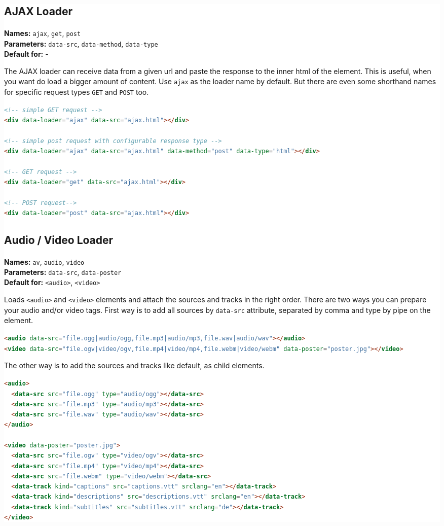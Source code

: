 ## AJAX Loader
**Names:** `ajax`, `get`, `post`  
**Parameters:** `data-src`, `data-method`, `data-type`  
**Default for:** -

The AJAX loader can receive data from a given url and paste the response to the inner html of the element.
This is useful, when you want do load a bigger amount of content.
Use `ajax` as the loader name by default.
But there are even some shorthand names for specific request types `GET` and `POST` too.
```HTML
<!-- simple GET request -->
<div data-loader="ajax" data-src="ajax.html"></div>

<!-- simple post request with configurable response type -->
<div data-loader="ajax" data-src="ajax.html" data-method="post" data-type="html"></div>

<!-- GET request -->
<div data-loader="get" data-src="ajax.html"></div>

<!-- POST request-->
<div data-loader="post" data-src="ajax.html"></div>
```


## Audio / Video Loader
**Names:** `av`, `audio`, `video`  
**Parameters:** `data-src`, `data-poster`  
**Default for:** `<audio>`, `<video>`

Loads `<audio>` and `<video>` elements and attach the sources and tracks in the right order.
There are two ways you can prepare your audio and/or video tags.
First way is to add all sources by `data-src` attribute, separated by comma and type by pipe on the element.
```HTML
<audio data-src="file.ogg|audio/ogg,file.mp3|audio/mp3,file.wav|audio/wav"></audio>
<video data-src="file.ogv|video/ogv,file.mp4|video/mp4,file.webm|video/webm" data-poster="poster.jpg"></video>
```

The other way is to add the sources and tracks like default, as child elements.
```HTML
<audio>
  <data-src src="file.ogg" type="audio/ogg"></data-src>
  <data-src src="file.mp3" type="audio/mp3"></data-src>
  <data-src src="file.wav" type="audio/wav"></data-src>
</audio>

<video data-poster="poster.jpg">
  <data-src src="file.ogv" type="video/ogv"></data-src>
  <data-src src="file.mp4" type="video/mp4"></data-src>
  <data-src src="file.webm" type="video/webm"></data-src>
  <data-track kind="captions" src="captions.vtt" srclang="en"></data-track>
  <data-track kind="descriptions" src="descriptions.vtt" srclang="en"></data-track>
  <data-track kind="subtitles" src="subtitles.vtt" srclang="de"></data-track>
</video>
```
